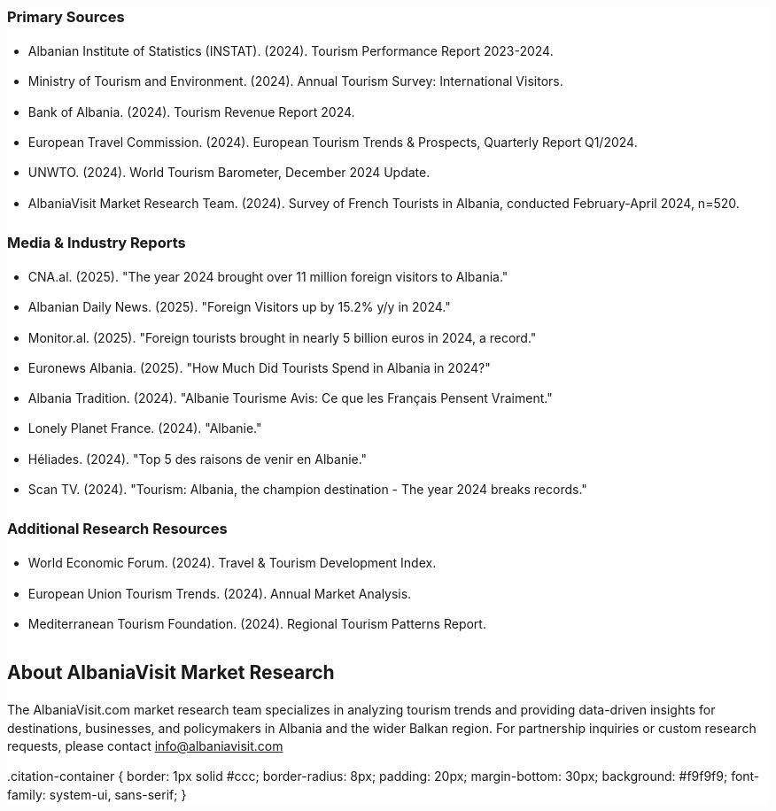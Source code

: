 ### Primary Sources

- Albanian Institute of Statistics (INSTAT). (2024). Tourism Performance Report 2023-2024.

- Ministry of Tourism and Environment. (2024). Annual Tourism Survey: International Visitors.

- Bank of Albania. (2024). Tourism Revenue Report 2024.

- European Travel Commission. (2024). European Tourism Trends & Prospects, Quarterly Report Q1/2024.

- UNWTO. (2024). World Tourism Barometer, December 2024 Update.

- AlbaniaVisit Market Research Team. (2024). Survey of French Tourists in Albania, conducted February-April 2024, n=520.

### Media & Industry Reports

- CNA.al. (2025). "The year 2024 brought over 11 million foreign visitors to Albania."

- Albanian Daily News. (2025). "Foreign Visitors up by 15.2% y/y in 2024."

- Monitor.al. (2025). "Foreign tourists brought in nearly 5 billion euros in 2024, a record."

- Euronews Albania. (2025). "How Much Did Tourists Spend in Albania in 2024?"

- Albania Tradition. (2024). "Albanie Tourisme Avis: Ce que les Français Pensent Vraiment."

- Lonely Planet France. (2024). "Albanie."

- Héliades. (2024). "Top 5 des raisons de venir en Albanie."

- Scan TV. (2024). "Tourism: Albania, the champion destination - The year 2024 breaks records."

### Additional Research Resources

- World Economic Forum. (2024). Travel & Tourism Development Index.

- European Union Tourism Trends. (2024). Annual Market Analysis.

- Mediterranean Tourism Foundation. (2024). Regional Tourism Patterns Report.

## About AlbaniaVisit Market Research

The AlbaniaVisit.com market research team specializes in analyzing tourism trends and providing data-driven insights for destinations, businesses, and policymakers in Albania and the wider Balkan region. For partnership inquiries or custom research requests, please contact [info@albaniavisit.com](mailto:info@albaniavisit.com)

.citation-container {
  border: 1px solid #ccc;
  border-radius: 8px;
  padding: 20px;
  margin-bottom: 30px;
  background: #f9f9f9;
  font-family: system-ui, sans-serif;
}
